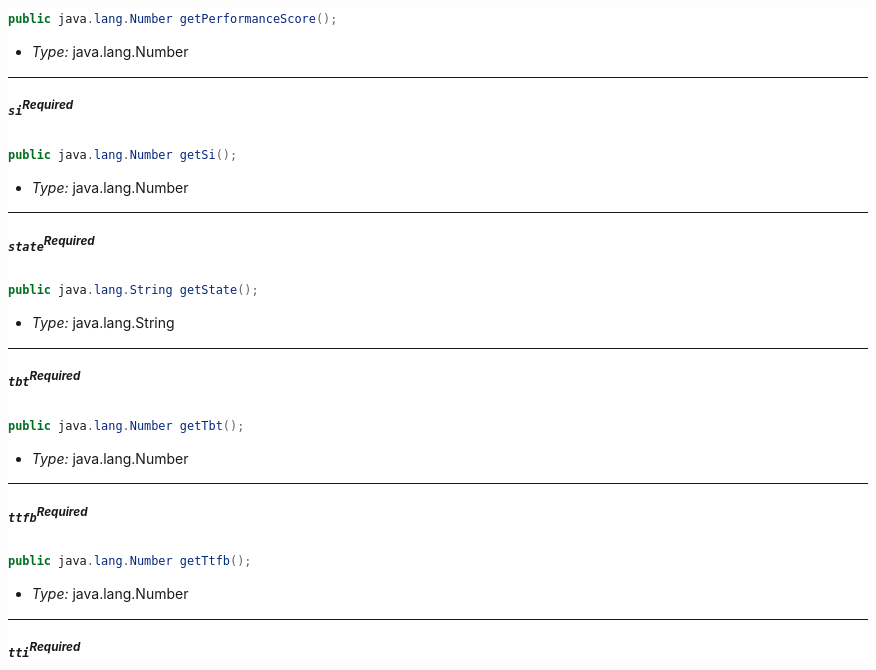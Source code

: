 ```java
public java.lang.Number getPerformanceScore();
```

- *Type:* java.lang.Number

---

##### `si`<sup>Required</sup> <a name="si" id="@cdktf/provider-cloudflare.observatoryScheduledTest.ObservatoryScheduledTestTestDesktopReportOutputReference.property.si"></a>

```java
public java.lang.Number getSi();
```

- *Type:* java.lang.Number

---

##### `state`<sup>Required</sup> <a name="state" id="@cdktf/provider-cloudflare.observatoryScheduledTest.ObservatoryScheduledTestTestDesktopReportOutputReference.property.state"></a>

```java
public java.lang.String getState();
```

- *Type:* java.lang.String

---

##### `tbt`<sup>Required</sup> <a name="tbt" id="@cdktf/provider-cloudflare.observatoryScheduledTest.ObservatoryScheduledTestTestDesktopReportOutputReference.property.tbt"></a>

```java
public java.lang.Number getTbt();
```

- *Type:* java.lang.Number

---

##### `ttfb`<sup>Required</sup> <a name="ttfb" id="@cdktf/provider-cloudflare.observatoryScheduledTest.ObservatoryScheduledTestTestDesktopReportOutputReference.property.ttfb"></a>

```java
public java.lang.Number getTtfb();
```

- *Type:* java.lang.Number

---

##### `tti`<sup>Required</sup> <a name="tti" id="@cdktf/provider-cloudflare.observatoryScheduledTest.ObservatoryScheduledTestTestDesktopReportOutputReference.property.tti"></a>
